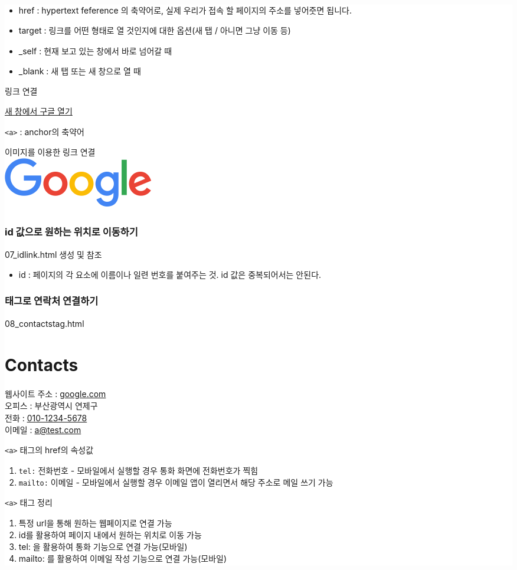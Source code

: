 - href : hypertext feference 의 축약어로, 실제 우리가 접속 할 페이지의 주소를 넣어줏면 됩니다.

- target : 링크를 어떤 형태로 열 것인지에 대한 옵션(새 탭 / 아니면 그냥 이동 등)
- _self : 현재 보고 있는 창에서 바로 넘어갈 때
- _blank : 새 탭 또는 새 창으로 열 때

링크 연결 <br>
<body>
  <a href="https://www.google.com" target="_blank">새 창에서 구글 열기</a>
</body>

`<a>` : anchor의 축약어

이미지를 이용한 링크 연결 <br>
<a href="https://www.google.com" target="_blank">
  <img src="../learning_logs/Google_2015_logo.svg.webp">
</a>

### id 값으로 원하는 위치로 이동하기
07_idlink.html 생성 및 참조

- id : 페이지의 각 요소에 이름이나 일련 번호를 붙여주는 것. id 값은 중복되어서는 안된다.

### 태그로 연락처 연결하기
08_contactstag.html

<!DOCTYPE html>
<html lang="ko">
<head>
  <meta charset="UTF-8">
  <meta name="viewport" content="width=device-width, initial-scale=1.0">
  <title>Document</title>
</head>
<body bgcolor="5f5f5f">
  <h1> Contacts</h1>
  <p>
    웹사이트 주소 : <a href="https://www.google.com" target="_blank">google.com</a> <br>
    오피스 : 부산광역시 연제구<br>
    전화 : <a href="tel:010-1234-5678">010-1234-5678</a><br>
    이메일 : <a href="mailto:a@test.com">a@test.com</a>
  </p>
</body>
</html>

`<a>` 태그의 href의 속성값
1. `tel:` 전화번호 - 모바일에서 실행할 경우 통화 화면에 전화번호가 찍힘
2. `mailto:` 이메일 - 모바일에서 실행할 경우 이메일 앱이 열리면서 해당 주소로 메일 쓰기 가능

`<a>` 태그 정리
1. 특정 url을 통해 원하는 웹페이지로 연결 가능
2. id를 활용하여 페이지 내에서 원하는 위치로 이동 가능
3. tel: 을 활용하여 통화 기능으로 연결 가능(모바일)
3. mailto: 를 활용하여 이메일 작성 기능으로 연결 가능(모바일)
